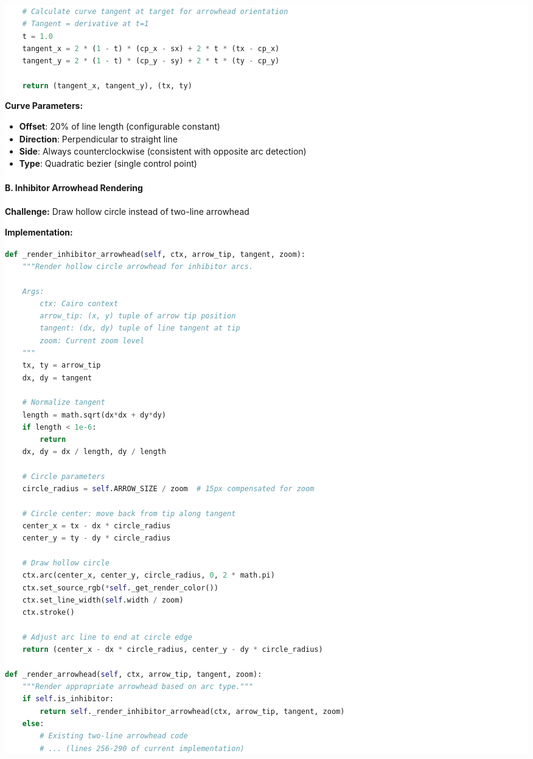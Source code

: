 ```python
    # Calculate curve tangent at target for arrowhead orientation
    # Tangent = derivative at t=1
    t = 1.0
    tangent_x = 2 * (1 - t) * (cp_x - sx) + 2 * t * (tx - cp_x)
    tangent_y = 2 * (1 - t) * (cp_y - sy) + 2 * t * (ty - cp_y)
    
    return (tangent_x, tangent_y), (tx, ty)
```

**Curve Parameters:**
- **Offset**: 20% of line length (configurable constant)
- **Direction**: Perpendicular to straight line
- **Side**: Always counterclockwise (consistent with opposite arc detection)
- **Type**: Quadratic bezier (single control point)

#### B. Inhibitor Arrowhead Rendering

**Challenge:** Draw hollow circle instead of two-line arrowhead

**Implementation:**

```python
def _render_inhibitor_arrowhead(self, ctx, arrow_tip, tangent, zoom):
    """Render hollow circle arrowhead for inhibitor arcs.
    
    Args:
        ctx: Cairo context
        arrow_tip: (x, y) tuple of arrow tip position
        tangent: (dx, dy) tuple of line tangent at tip
        zoom: Current zoom level
    """
    tx, ty = arrow_tip
    dx, dy = tangent
    
    # Normalize tangent
    length = math.sqrt(dx*dx + dy*dy)
    if length < 1e-6:
        return
    dx, dy = dx / length, dy / length
    
    # Circle parameters
    circle_radius = self.ARROW_SIZE / zoom  # 15px compensated for zoom
    
    # Circle center: move back from tip along tangent
    center_x = tx - dx * circle_radius
    center_y = ty - dy * circle_radius
    
    # Draw hollow circle
    ctx.arc(center_x, center_y, circle_radius, 0, 2 * math.pi)
    ctx.set_source_rgb(*self._get_render_color())
    ctx.set_line_width(self.width / zoom)
    ctx.stroke()
    
    # Adjust arc line to end at circle edge
    return (center_x - dx * circle_radius, center_y - dy * circle_radius)

def _render_arrowhead(self, ctx, arrow_tip, tangent, zoom):
    """Render appropriate arrowhead based on arc type."""
    if self.is_inhibitor:
        return self._render_inhibitor_arrowhead(ctx, arrow_tip, tangent, zoom)
    else:
        # Existing two-line arrowhead code
        # ... (lines 256-290 of current implementation)
```
